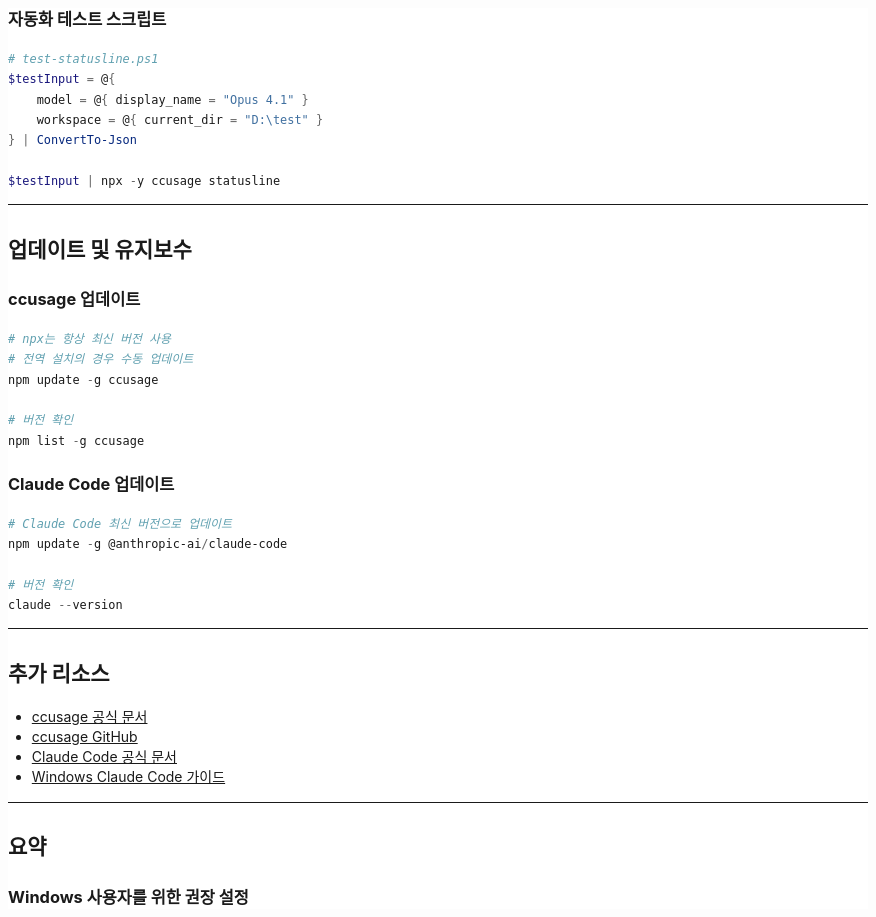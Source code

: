 ### 자동화 테스트 스크립트

```powershell
# test-statusline.ps1
$testInput = @{
    model = @{ display_name = "Opus 4.1" }
    workspace = @{ current_dir = "D:\test" }
} | ConvertTo-Json

$testInput | npx -y ccusage statusline
```

---

## 업데이트 및 유지보수

### ccusage 업데이트

```powershell
# npx는 항상 최신 버전 사용
# 전역 설치의 경우 수동 업데이트
npm update -g ccusage

# 버전 확인
npm list -g ccusage
```

### Claude Code 업데이트

```powershell
# Claude Code 최신 버전으로 업데이트
npm update -g @anthropic-ai/claude-code

# 버전 확인
claude --version
```

---

## 추가 리소스

- [ccusage 공식 문서](https://ccusage.com/guide/statusline)
- [ccusage GitHub](https://github.com/ryoppippi/ccusage)
- [Claude Code 공식 문서](https://docs.anthropic.com/en/docs/claude-code)
- [Windows Claude Code 가이드](https://alikhallad.com/your-missing-guide-to-claude-code-on-windows-vs-code/)

---

## 요약

### Windows 사용자를 위한 권장 설정
